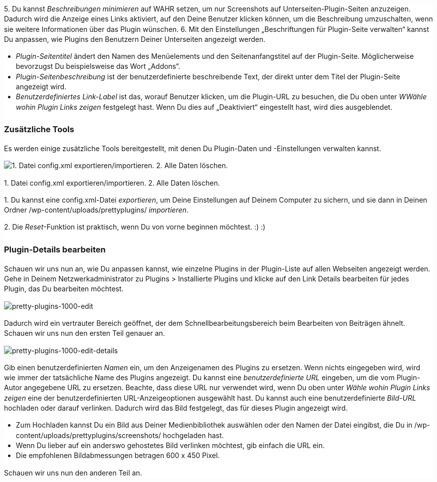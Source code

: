 5\. Du kannst _Beschreibungen minimieren_ auf WAHR setzen, um nur Screenshots auf Unterseiten-Plugin-Seiten anzuzeigen. Dadurch wird die Anzeige eines Links aktiviert, auf den Deine Benutzer klicken können, um die Beschreibung umzuschalten, wenn sie weitere Informationen über das Plugin wünschen. 6\. Mit den Einstellungen „Beschriftungen für Plugin-Seite verwalten“ kannst Du anpassen, wie Plugins den Benutzern Deiner Unterseiten angezeigt werden.

* _Plugin-Seitentitel_ ändert den Namen des Menüelements und den Seitenanfangstitel auf der Plugin-Seite. Möglicherweise bevorzugst Du beispielsweise das Wort „Addons“.
* _Plugin-Seitenbeschreibung_ ist der benutzerdefinierte beschreibende Text, der direkt unter dem Titel der Plugin-Seite angezeigt wird.
* _Benutzerdefiniertes Link-Label_ ist das, worauf Benutzer klicken, um die Plugin-URL zu besuchen, die Du oben unter _WWähle wohin Plugin Links zeigen_ festgelegt hast. Wenn Du dies auf „Deaktiviert“ eingestellt hast, wird dies ausgeblendet.

### Zusätzliche Tools

Es werden einige zusätzliche Tools bereitgestellt, mit denen Du Plugin-Daten und -Einstellungen verwalten kannst.

![1\. Datei config.xml exportieren/importieren. 2\. Alle Daten löschen.](https://github.com/cp-psource/wp-content/uploads/2023/12/pretty-plugins-1000-tools.png)

  1\. Datei config.xml exportieren/importieren.
2\. Alle Daten löschen.

  1\. Du kannst eine config.xml-Datei _exportieren_, um Deine Einstellungen auf Deinem Computer zu sichern, und sie dann in Deinen Ordner /wp-content/uploads/prettyplugins/ _importieren_.
 
  2\. Die _Reset_-Funktion ist praktisch, wenn Du von vorne beginnen möchtest. :) :)

### Plugin-Details bearbeiten

Schauen wir uns nun an, wie Du anpassen kannst, wie einzelne Plugins in der Plugin-Liste auf allen Webseiten angezeigt werden. Gehe in Deinem Netzwerkadministrator zu Plugins > Installierte Plugins und klicke auf den Link Details bearbeiten für jedes Plugin, das Du bearbeiten möchtest.

![pretty-plugins-1000-edit](https://github.com/cp-psource/wp-content/uploads/2023/12/pretty-plugins-1000-edit.png)

  Dadurch wird ein vertrauter Bereich geöffnet, der dem Schnellbearbeitungsbereich beim Bearbeiten von Beiträgen ähnelt. Schauen wir uns nun den ersten Teil genauer an.

![pretty-plugins-1000-edit-details](https://github.com/cp-psource/wp-content/uploads/2023/12/pretty-plugins-1000-edit-details.png)

  Gib einen benutzerdefinierten _Namen_ ein, um den Anzeigenamen des Plugins zu ersetzen. Wenn nichts eingegeben wird, wird wie immer der tatsächliche Name des Plugins angezeigt. Du kannst eine _benutzerdefinierte URL_ eingeben, um die vom Plugin-Autor angegebene URL zu ersetzen. Beachte, dass diese URL nur verwendet wird, wenn Du oben unter _Wähle wohin Plugin Links zeigen_ eine der benutzerdefinierten URL-Anzeigeoptionen ausgewählt hast. Du kannst auch eine benutzerdefinierte _Bild-URL_ hochladen oder darauf verlinken. Dadurch wird das Bild festgelegt, das für dieses Plugin angezeigt wird.

* Zum Hochladen kannst Du ein Bild aus Deiner Medienbibliothek auswählen oder den Namen der Datei eingibst, die Du in /wp-content/uploads/prettyplugins/screenshots/ hochgeladen hast.
* Wenn Du lieber auf ein anderswo gehostetes Bild verlinken möchtest, gib einfach die URL ein.
* Die empfohlenen Bildabmessungen betragen 600 x 450 Pixel.

Schauen wir uns nun den anderen Teil an.

